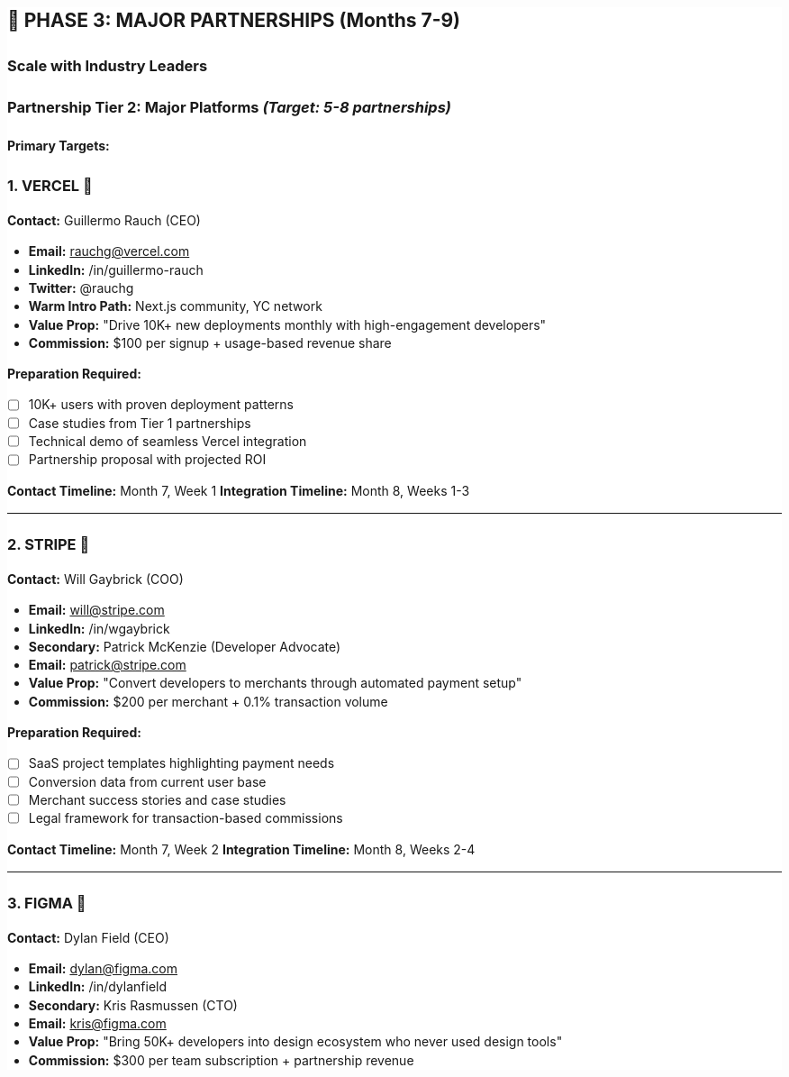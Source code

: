 
## 📅 PHASE 3: MAJOR PARTNERSHIPS (Months 7-9)
### Scale with Industry Leaders

### **Partnership Tier 2: Major Platforms** *(Target: 5-8 partnerships)*

#### **Primary Targets:**

### **1. VERCEL** 🎯
**Contact:** Guillermo Rauch (CEO)
- **Email:** rauchg@vercel.com
- **LinkedIn:** /in/guillermo-rauch
- **Twitter:** @rauchg
- **Warm Intro Path:** Next.js community, YC network
- **Value Prop:** "Drive 10K+ new deployments monthly with high-engagement developers"
- **Commission:** $100 per signup + usage-based revenue share

**Preparation Required:**
- [ ] 10K+ users with proven deployment patterns
- [ ] Case studies from Tier 1 partnerships
- [ ] Technical demo of seamless Vercel integration
- [ ] Partnership proposal with projected ROI

**Contact Timeline:** Month 7, Week 1
**Integration Timeline:** Month 8, Weeks 1-3

---

### **2. STRIPE** 🎯
**Contact:** Will Gaybrick (COO)
- **Email:** will@stripe.com
- **LinkedIn:** /in/wgaybrick
- **Secondary:** Patrick McKenzie (Developer Advocate)
- **Email:** patrick@stripe.com
- **Value Prop:** "Convert developers to merchants through automated payment setup"
- **Commission:** $200 per merchant + 0.1% transaction volume

**Preparation Required:**
- [ ] SaaS project templates highlighting payment needs
- [ ] Conversion data from current user base
- [ ] Merchant success stories and case studies
- [ ] Legal framework for transaction-based commissions

**Contact Timeline:** Month 7, Week 2
**Integration Timeline:** Month 8, Weeks 2-4

---

### **3. FIGMA** 🎯
**Contact:** Dylan Field (CEO)
- **Email:** dylan@figma.com
- **LinkedIn:** /in/dylanfield
- **Secondary:** Kris Rasmussen (CTO)
- **Email:** kris@figma.com
- **Value Prop:** "Bring 50K+ developers into design ecosystem who never used design tools"
- **Commission:** $300 per team subscription + partnership revenue

